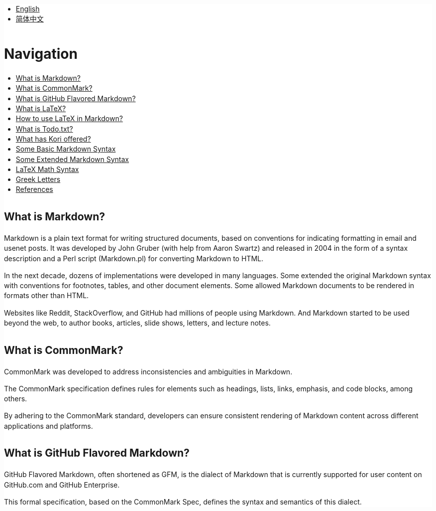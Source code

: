 - [English](Guide.md)
- [简体中文](Guide.zh.md)

# Navigation

- [What is Markdown?](#what-is-markdown)
- [What is CommonMark?](#what-is-commonmark)
- [What is GitHub Flavored Markdown?](#what-is-github-flavored-markdown)
- [What is LaTeX?](#what-is-latex)
- [How to use LaTeX in Markdown?](#how-to-use-latex-in-markdown)
- [What is Todo.txt?](#what-is-todotxt)
- [What has Kori offered?](#what-has-Kori-offered)
- [Some Basic Markdown Syntax](#some-basic-markdown-syntax)
- [Some Extended Markdown Syntax](#some-extended-markdown-syntax)
- [LaTeX Math Syntax](#latex-math-syntax)
- [Greek Letters](#greek-letters)
- [References](#references)

## What is Markdown?

Markdown is a plain text format for writing structured documents, based on conventions for
indicating formatting in email and usenet posts.
It was developed by John Gruber (with help from Aaron Swartz) and released in 2004 in the form of a
syntax description and a Perl script (Markdown.pl) for converting Markdown to HTML.

In the next decade, dozens of implementations were developed in many languages.
Some extended the original Markdown syntax with conventions for footnotes, tables, and other
document elements.
Some allowed Markdown documents to be rendered in formats other than HTML.

Websites like Reddit, StackOverflow, and GitHub had millions of people using Markdown.
And Markdown started to be used beyond the web, to author books, articles, slide shows, letters, and
lecture notes.

## What is CommonMark?

CommonMark was developed to address inconsistencies and ambiguities in Markdown.

The CommonMark specification defines rules for elements such as headings, lists, links, emphasis,
and code blocks, among others.

By adhering to the CommonMark standard, developers can ensure consistent rendering of Markdown
content across different applications and platforms.

## What is GitHub Flavored Markdown?

GitHub Flavored Markdown, often shortened as GFM, is the dialect of Markdown that is currently
supported for user content on GitHub.com and GitHub Enterprise.

This formal specification, based on the CommonMark Spec, defines the syntax and semantics of this
dialect.
